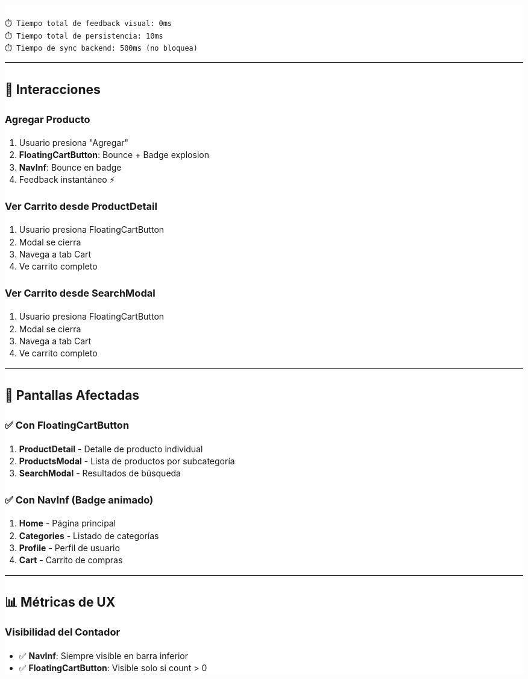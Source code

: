 ```

⏱️ Tiempo total de feedback visual: 0ms
⏱️ Tiempo total de persistencia: 10ms
⏱️ Tiempo de sync backend: 500ms (no bloquea)
```

---

## 🎯 Interacciones

### Agregar Producto
1. Usuario presiona "Agregar"
2. **FloatingCartButton**: Bounce + Badge explosion
3. **NavInf**: Bounce en badge
4. Feedback instantáneo ⚡

### Ver Carrito desde ProductDetail
1. Usuario presiona FloatingCartButton
2. Modal se cierra
3. Navega a tab Cart
4. Ve carrito completo

### Ver Carrito desde SearchModal
1. Usuario presiona FloatingCartButton
2. Modal se cierra
3. Navega a tab Cart
4. Ve carrito completo

---

## 📱 Pantallas Afectadas

### ✅ Con FloatingCartButton
1. **ProductDetail** - Detalle de producto individual
2. **ProductsModal** - Lista de productos por subcategoría
3. **SearchModal** - Resultados de búsqueda

### ✅ Con NavInf (Badge animado)
1. **Home** - Página principal
2. **Categories** - Listado de categorías
3. **Profile** - Perfil de usuario
4. **Cart** - Carrito de compras

---

## 📊 Métricas de UX

### Visibilidad del Contador
- ✅ **NavInf**: Siempre visible en barra inferior
- ✅ **FloatingCartButton**: Visible solo si count > 0
